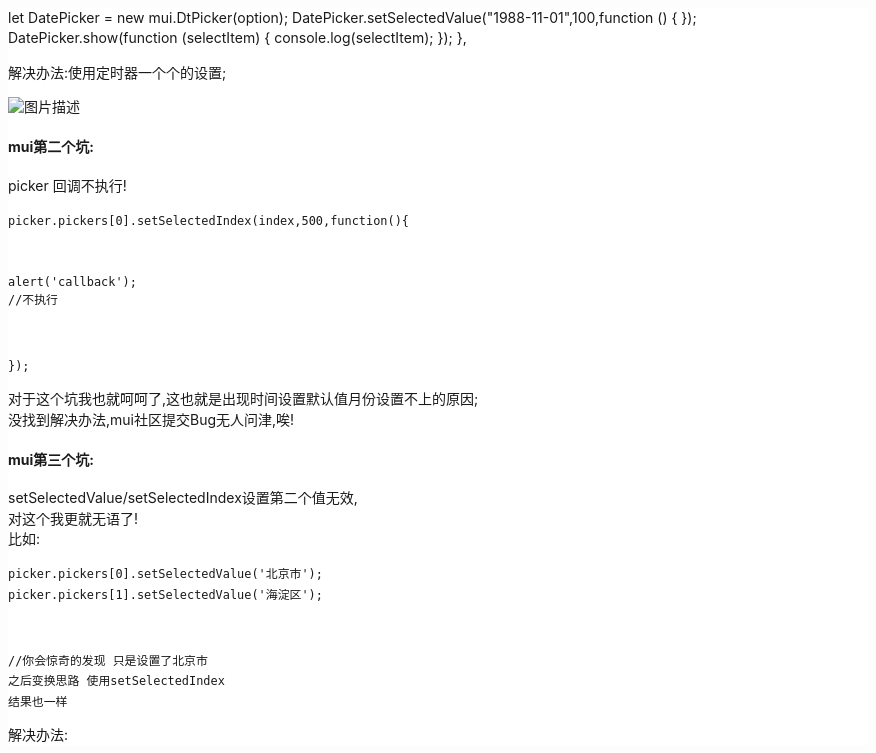    <span class="hljs-keyword">let</span> DatePicker = <span class="hljs-keyword">new</span> mui.DtPicker(option);
       DatePicker.setSelectedValue(<span class="hljs-string">&quot;1988-11-01&quot;</span>,<span class="hljs-number">100</span>,<span class="hljs-function"><span class="hljs-keyword">function</span> (<span class="hljs-params"></span>) </span>{
   });
   DatePicker.show(<span class="hljs-function"><span class="hljs-keyword">function</span> (<span class="hljs-params">selectItem</span>) </span>{
       <span class="hljs-built_in">console</span>.log(selectItem);
   });
},

&#x89E3;&#x51B3;&#x529E;&#x6CD5;:&#x4F7F;&#x7528;&#x5B9A;&#x65F6;&#x5668;&#x4E00;&#x4E2A;&#x4E2A;&#x7684;&#x8BBE;&#x7F6E;;
</code></pre><p><span class="img-wrap"><img data-src="/img/bVbePIy?w=613&amp;h=371" src="https://static.alili.tech/img/bVbePIy?w=613&amp;h=371" alt="&#x56FE;&#x7247;&#x63CF;&#x8FF0;" title="&#x56FE;&#x7247;&#x63CF;&#x8FF0;" style="cursor:pointer;display:inline"></span></p><h4>mui&#x7B2C;&#x4E8C;&#x4E2A;&#x5751;:</h4><p>picker &#x56DE;&#x8C03;&#x4E0D;&#x6267;&#x884C;!</p><div class="widget-codetool" style="display:none"><div class="widget-codetool--inner"><span class="selectCode code-tool" data-toggle="tooltip" data-placement="top" title="" data-original-title="&#x5168;&#x9009;"></span> <span type="button" class="copyCode code-tool" data-toggle="tooltip" data-placement="top" data-clipboard-text="picker.pickers[0].setSelectedIndex(index,500,function(){

alert(&apos;callback&apos;);    //&#x4E0D;&#x6267;&#x884C;

});" title="" data-original-title="&#x590D;&#x5236;"></span> <span type="button" class="saveToNote code-tool" data-toggle="tooltip" data-placement="top" title="" data-original-title="&#x653E;&#x8FDB;&#x7B14;&#x8BB0;"></span></div></div><pre class="hljs actionscript"><code>picker.pickers[<span class="hljs-number">0</span>].setSelectedIndex(index,<span class="hljs-number">500</span>,<span class="hljs-function"><span class="hljs-keyword">function</span><span class="hljs-params">()</span></span>{

alert(<span class="hljs-string">&apos;callback&apos;</span>);    <span class="hljs-comment">//&#x4E0D;&#x6267;&#x884C;</span>

});</code></pre><p>&#x5BF9;&#x4E8E;&#x8FD9;&#x4E2A;&#x5751;&#x6211;&#x4E5F;&#x5C31;&#x5475;&#x5475;&#x4E86;,&#x8FD9;&#x4E5F;&#x5C31;&#x662F;&#x51FA;&#x73B0;&#x65F6;&#x95F4;&#x8BBE;&#x7F6E;&#x9ED8;&#x8BA4;&#x503C;&#x6708;&#x4EFD;&#x8BBE;&#x7F6E;&#x4E0D;&#x4E0A;&#x7684;&#x539F;&#x56E0;;<br>&#x6CA1;&#x627E;&#x5230;&#x89E3;&#x51B3;&#x529E;&#x6CD5;,mui&#x793E;&#x533A;&#x63D0;&#x4EA4;Bug&#x65E0;&#x4EBA;&#x95EE;&#x6D25;,&#x5509;!</p><h4>mui&#x7B2C;&#x4E09;&#x4E2A;&#x5751;:</h4><p>setSelectedValue/setSelectedIndex&#x8BBE;&#x7F6E;&#x7B2C;&#x4E8C;&#x4E2A;&#x503C;&#x65E0;&#x6548;,<br>&#x5BF9;&#x8FD9;&#x4E2A;&#x6211;&#x66F4;&#x5C31;&#x65E0;&#x8BED;&#x4E86;!<br>&#x6BD4;&#x5982;:</p><div class="widget-codetool" style="display:none"><div class="widget-codetool--inner"><span class="selectCode code-tool" data-toggle="tooltip" data-placement="top" title="" data-original-title="&#x5168;&#x9009;"></span> <span type="button" class="copyCode code-tool" data-toggle="tooltip" data-placement="top" data-clipboard-text="picker.pickers[0].setSelectedValue(&apos;&#x5317;&#x4EAC;&#x5E02;&apos;);
picker.pickers[1].setSelectedValue(&apos;&#x6D77;&#x6DC0;&#x533A;&apos;);

//&#x4F60;&#x4F1A;&#x60CA;&#x5947;&#x7684;&#x53D1;&#x73B0; &#x53EA;&#x662F;&#x8BBE;&#x7F6E;&#x4E86;&#x5317;&#x4EAC;&#x5E02; &#x4E4B;&#x540E;&#x53D8;&#x6362;&#x601D;&#x8DEF;  &#x4F7F;&#x7528;setSelectedIndex &#x7ED3;&#x679C;&#x4E5F;&#x4E00;&#x6837;" title="" data-original-title="&#x590D;&#x5236;"></span> <span type="button" class="saveToNote code-tool" data-toggle="tooltip" data-placement="top" title="" data-original-title="&#x653E;&#x8FDB;&#x7B14;&#x8BB0;"></span></div></div><pre class="hljs less"><code><span class="hljs-selector-tag">picker</span><span class="hljs-selector-class">.pickers</span><span class="hljs-selector-attr">[0]</span><span class="hljs-selector-class">.setSelectedValue</span>(<span class="hljs-string">&apos;&#x5317;&#x4EAC;&#x5E02;&apos;</span>);
<span class="hljs-selector-tag">picker</span><span class="hljs-selector-class">.pickers</span><span class="hljs-selector-attr">[1]</span><span class="hljs-selector-class">.setSelectedValue</span>(<span class="hljs-string">&apos;&#x6D77;&#x6DC0;&#x533A;&apos;</span>);

<span class="hljs-comment">//&#x4F60;&#x4F1A;&#x60CA;&#x5947;&#x7684;&#x53D1;&#x73B0; &#x53EA;&#x662F;&#x8BBE;&#x7F6E;&#x4E86;&#x5317;&#x4EAC;&#x5E02; &#x4E4B;&#x540E;&#x53D8;&#x6362;&#x601D;&#x8DEF;  &#x4F7F;&#x7528;setSelectedIndex &#x7ED3;&#x679C;&#x4E5F;&#x4E00;&#x6837;</span></code></pre><p>&#x89E3;&#x51B3;&#x529E;&#x6CD5;:</p><div class="widget-codetool" style="display:none"><div class="widget-codetool--inner"><span class="selectCode code-tool" data-toggle="tooltip" data-placement="top" title="" data-original-title="&#x5168;&#x9009;"></span> <span type="button" class="copyCode code-tool" data-toggle="tooltip" data-placement="top" data-clipboard-text=" var picker = new mui.PopPicker({layer: 3});
    picker.setData(cityData);
    let address = that.withdrawal.address.split(&apos;-&apos;);
    for(var index in cityData) {
       let item1 = cityData[index];
       if(address[0] == item1.text) {
         picker.pickers[0].setSelectedIndex(index);